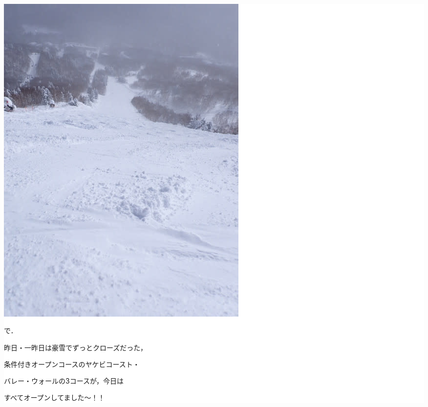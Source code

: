 


![5a201f42fc5dce2d42e761a35f1c3a63.jpg](images/5a201f42fc5dce2d42e761a35f1c3a63.jpg)







で．


昨日・一昨日は豪雪でずっとクローズだった，


条件付きオープンコースのヤケビコースト・


バレー・ウォールの3コースが，今日は


すべてオープンしてました～！！



